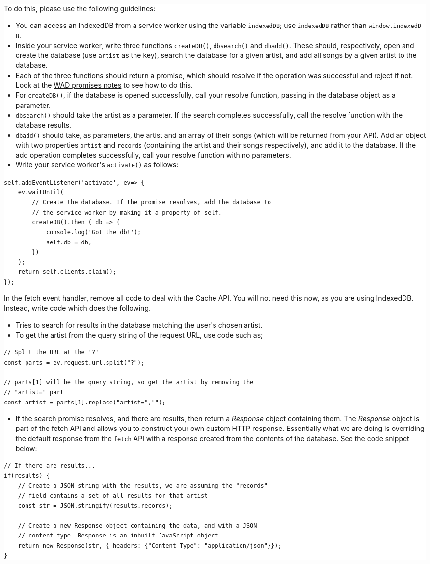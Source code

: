 To do this, please use the following guidelines: 

- You can access an IndexedDB from a service worker using the variable `indexedDB`; use `indexedDB` rather than `window.indexedDB`.
- Inside your service worker, write three functions `createDB()`, `dbsearch()` and `dbadd()`. These should, respectively, open and create the database (use `artist` as the key), search the database for a given artist, and add all songs by a given artist to the database. 
- Each of the three functions should return a promise, which should resolve if the operation was successful and reject if not. Look at the [WAD promises notes](/wad/promises.html) to see how to do this.
- For `createDB()`, if the database is opened successfully, call your resolve function, passing in the database object as a parameter. 
- `dbsearch()` should take the artist as a parameter. If the search completes successfully, call the resolve function with the database results. 
- `dbadd()` should take, as parameters, the artist and an array of their songs (which will be returned from your API). Add an object with two properties `artist` and `records` (containing the artist and their songs respectively), and add it to the database. If the add operation completes successfully, call your resolve function with no parameters.
- Write your service worker's `activate()` as follows:
```
self.addEventListener('activate', ev=> {
    ev.waitUntil(
        // Create the database. If the promise resolves, add the database to
        // the service worker by making it a property of self.
        createDB().then ( db => {
            console.log('Got the db!');
            self.db = db;
        })
    );
    return self.clients.claim();
});
```
In the fetch event handler, remove all code to deal with the Cache API. You
will not need this now, as you are using IndexedDB.
Instead, write code which does the following.
- Tries to search for results in the database matching the user's chosen artist.
- To get the artist from the query string of the request URL, use code such as;
```
// Split the URL at the '?'
const parts = ev.request.url.split("?");

// parts[1] will be the query string, so get the artist by removing the
// "artist=" part
const artist = parts[1].replace("artist=","");
```
- If the search promise resolves, and there are results, then return a *Response* object containing them. The *Response* object is part of the fetch API and
allows you to construct your own custom HTTP response. Essentially what we are
doing is overriding the default response from the `fetch` API with a response
created from the contents of the database. See the code snippet below:
```
// If there are results...
if(results) {
    // Create a JSON string with the results, we are assuming the "records"
    // field contains a set of all results for that artist
    const str = JSON.stringify(results.records);

    // Create a new Response object containing the data, and with a JSON
    // content-type. Response is an inbuilt JavaScript object.
    return new Response(str, { headers: {"Content-Type": "application/json"}});
}
```